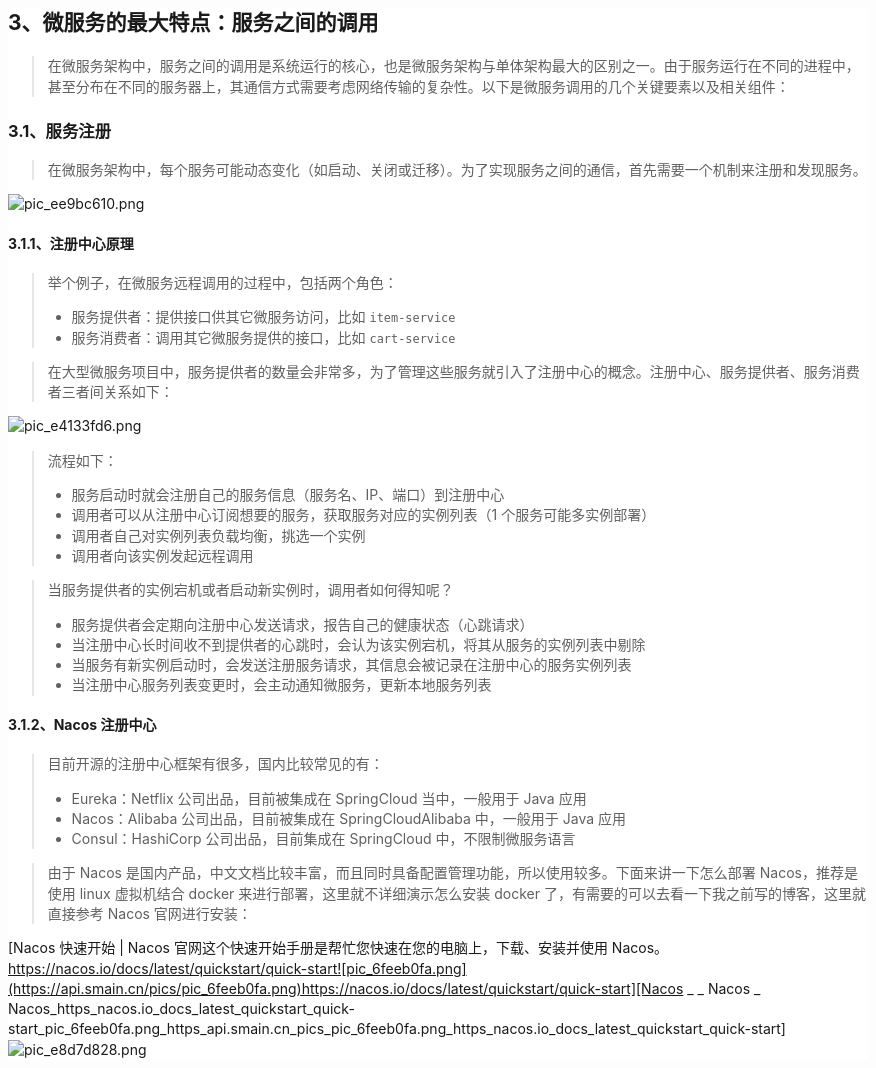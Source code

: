 
## 3、微服务的最大特点：服务之间的调用

> 在微服务架构中，服务之间的调用是系统运行的核心，也是微服务架构与单体架构最大的区别之一。由于服务运行在不同的进程中，甚至分布在不同的服务器上，其通信方式需要考虑网络传输的复杂性。以下是微服务调用的几个关键要素以及相关组件：

### 3.1、服务注册

> 在微服务架构中，每个服务可能动态变化（如启动、关闭或迁移）。为了实现服务之间的通信，首先需要一个机制来注册和发现服务。

![pic_ee9bc610.png](https://api.smain.cn/pics/pic_ee9bc610.png)

#### 3.1.1、注册中心原理

> 举个例子，在微服务远程调用的过程中，包括两个角色：
>
> - 服务提供者：提供接口供其它微服务访问，比如 `item-service`
> - 服务消费者：调用其它微服务提供的接口，比如 `cart-service`

> 在大型微服务项目中，服务提供者的数量会非常多，为了管理这些服务就引入了注册中心的概念。注册中心、服务提供者、服务消费者三者间关系如下：

![pic_e4133fd6.png](https://api.smain.cn/pics/pic_e4133fd6.png)

> 流程如下：
>
> - 服务启动时就会注册自己的服务信息（服务名、IP、端口）到注册中心
> - 调用者可以从注册中心订阅想要的服务，获取服务对应的实例列表（1 个服务可能多实例部署）
> - 调用者自己对实例列表负载均衡，挑选一个实例
> - 调用者向该实例发起远程调用

> 当服务提供者的实例宕机或者启动新实例时，调用者如何得知呢？
>
> - 服务提供者会定期向注册中心发送请求，报告自己的健康状态（心跳请求）
> - 当注册中心长时间收不到提供者的心跳时，会认为该实例宕机，将其从服务的实例列表中剔除
> - 当服务有新实例启动时，会发送注册服务请求，其信息会被记录在注册中心的服务实例列表
> - 当注册中心服务列表变更时，会主动通知微服务，更新本地服务列表

#### 3.1.2、Nacos 注册中心

> 目前开源的注册中心框架有很多，国内比较常见的有：
>
> - Eureka：Netflix 公司出品，目前被集成在 SpringCloud 当中，一般用于 Java 应用
> - Nacos：Alibaba 公司出品，目前被集成在 SpringCloudAlibaba 中，一般用于 Java 应用
> - Consul：HashiCorp 公司出品，目前集成在 SpringCloud 中，不限制微服务语言

> 由于 Nacos 是国内产品，中文文档比较丰富，而且同时具备配置管理功能，所以使用较多。下面来讲一下怎么部署 Nacos，推荐是使用 linux 虚拟机结合 docker 来进行部署，这里就不详细演示怎么安装 docker 了，有需要的可以去看一下我之前写的博客，这里就直接参考 Nacos 官网进行安装：

[Nacos 快速开始 | Nacos 官网这个快速开始手册是帮忙您快速在您的电脑上，下载、安装并使用 Nacos。https://nacos.io/docs/latest/quickstart/quick-start![pic_6feeb0fa.png](https://api.smain.cn/pics/pic_6feeb0fa.png)https://nacos.io/docs/latest/quickstart/quick-start][Nacos _ _ Nacos _ Nacos_https_nacos.io_docs_latest_quickstart_quick-start_pic_6feeb0fa.png_https_api.smain.cn_pics_pic_6feeb0fa.png_https_nacos.io_docs_latest_quickstart_quick-start]![pic_e8d7d828.png](https://api.smain.cn/pics/pic_e8d7d828.png)


[1]: #%E4%B8%80%E3%80%81%E5%BC%95%E8%A8%80
[2]: #%E4%BA%8C%E3%80%81%E5%BE%AE%E6%9C%8D%E5%8A%A1%E5%9F%BA%E7%A1%80%E6%A6%82%E5%BF%B5
[2.1]: #2.1%E3%80%81%E6%A1%86%E6%9E%B6%E6%80%BB%E8%A7%88
[2.2]: #2.2%E3%80%81%E5%BE%AE%E6%9C%8D%E5%8A%A1%E4%B8%8E%E5%8D%95%E4%BD%93%E6%9E%B6%E6%9E%84%E7%9A%84%E5%AF%B9%E6%AF%94
[3]: #%E4%B8%89%E3%80%81%E5%BE%AE%E6%9C%8D%E5%8A%A1%E7%9A%84%E6%9C%80%E5%A4%A7%E7%89%B9%E7%82%B9%EF%BC%9A%E6%9C%8D%E5%8A%A1%E4%B9%8B%E9%97%B4%E7%9A%84%E8%B0%83%E7%94%A8
[3.1]: #3.1%E3%80%81%E6%9C%8D%E5%8A%A1%E6%B3%A8%E5%86%8C
[3.1.1]: #3.1.1%E3%80%81%E6%B3%A8%E5%86%8C%E4%B8%AD%E5%BF%83%E5%8E%9F%E7%90%86
[3.1.2_Nacos]: #3.1.2%E3%80%81Nacos%E6%B3%A8%E5%86%8C%E4%B8%AD%E5%BF%83
[3.1.3]: #3.1.3%E3%80%81%E6%9C%8D%E5%8A%A1%E6%B3%A8%E5%86%8C
[3.2]: #3.2%E3%80%81%E6%9C%8D%E5%8A%A1%E9%97%B4%E9%80%9A%E4%BF%A1%E6%96%B9%E5%BC%8F
[3.2.1_OpenFeign]: #3.2.1%E3%80%81OpenFeign
[3.2.2_RabbitMQ]: #3.2.2%E3%80%81RabbitMQ
[3.2.3_SpringAMQP]: #3.2.3%E3%80%81SpringAMQP
[3.3]: #3.3%E3%80%81%E8%B4%9F%E8%BD%BD%E5%9D%87%E8%A1%A1
[3.3.1]: #3.3.1%E3%80%81%E6%BA%90%E7%A0%81%E8%B7%9F%E8%B8%AA
[3.3.2_NacosRule]: #3.3.2%E3%80%81NacosRule
[3.4_]: #3.4%E3%80%81%C2%A0%E6%9C%8D%E5%8A%A1%E5%AE%B9%E9%94%99%E6%9C%BA%E5%88%B6
[3.4.1]: #3.4.1%E3%80%81%E6%9C%8D%E5%8A%A1%E4%BF%9D%E6%8A%A4%E6%96%B9%E6%A1%88
[3.4.2_Sentinel]: #3.4.2%E3%80%81Sentinel
[3.4.3]: #3.4.3%E3%80%81%E8%AF%B7%E6%B1%82%E9%99%90%E6%B5%81
[3.4.4]: #3.4.4%E3%80%81%E7%BA%BF%E7%A8%8B%E9%9A%94%E7%A6%BB
[3.4.5]: #3.4.5%E3%80%81%E6%9C%8D%E5%8A%A1%E7%86%94%E6%96%AD
[3.5]: #3.5%E3%80%81%E5%88%86%E5%B8%83%E5%BC%8F%E4%BA%8B%E5%8A%A1
[3.5.1_Seata]: #3.5.1%E3%80%81Seata
[3.5.2_XA]: #3.5.2%E3%80%81XA%E6%A8%A1%E5%BC%8F
[3.5.3_AT]: #3.5.3%E3%80%81AT%E6%A8%A1%E5%BC%8F
[4]: #%E5%9B%9B%E3%80%81%E6%A1%88%E4%BE%8B%E6%BC%94%E7%A4%BA%EF%BC%9A%E5%BE%AE%E6%9C%8D%E5%8A%A1%E8%B0%83%E7%94%A8%E7%9A%84%E5%AE%8C%E6%95%B4%E6%B5%81%E7%A8%8B
[5]: #%E4%BA%94%E3%80%81%E6%80%BB%E7%BB%93
[Nacos _ _ Nacos _ Nacos_https_nacos.io_docs_latest_quickstart_quick-start_pic_6feeb0fa.png_https_api.smain.cn_pics_pic_6feeb0fa.png_https_nacos.io_docs_latest_quickstart_quick-start]: https://nacos.io/docs/latest/quickstart/quick-start
[Releases _ alibaba_Sentinel _github.com_https_github.com_alibaba_Sentinel_releases_pic_da463f82.png_https_api.smain.cn_pics_pic_da463f82.png_https_github.com_alibaba_Sentinel_releases]: https://github.com/alibaba/Sentinel/releases
[http_localhost_8090]: http://localhost:8080
[Seata _ _ Apache Seatahttps_seata.apache.org_zh-cn_docs_overview_what-is-seata_pic_f30f1de4.png_https_api.smain.cn_pics_pic_f30f1de4.png_https_seata.apache.org_zh-cn_docs_overview_what-is-seata]: https://seata.apache.org/zh-cn/docs/overview/what-is-seata/